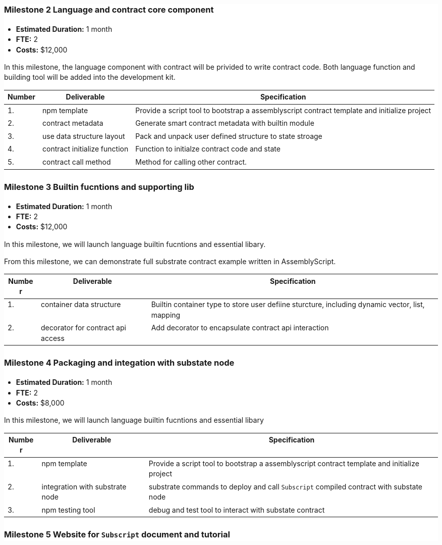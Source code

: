 ### Milestone 2 Language and contract core component

* **Estimated Duration:** 1 month
* **FTE:**  2
* **Costs:** $12,000

In this milestone, the language component with contract will be privided to write contract code. Both language function and building tool will be added into the development kit.

| Number | Deliverable | Specification |
| ------------- | ------------- | ------------- |
| 1. | npm template | Provide a script tool to bootstrap a assemblyscript contract template and initialize project |
| 2. | contract metadata | Generate smart contract metadata with builtin module |
| 3. | use data structure layout | Pack and unpack user defined structure to state stroage |
| 4. | contract initialize function | Function to initialze contract code and state |
| 5. | contract call method | Method for calling other contract. |

### Milestone 3 Builtin fucntions and supporting lib

* **Estimated Duration:** 1 month
* **FTE:**  2
* **Costs:** $12,000

In this milestone, we will launch language builtin fucntions and essential libary. 

From this milestone, we can demonstrate full substrate contract example written in AssemblyScript.

| Number | Deliverable | Specification |
| ------------- | ------------- | ------------- |
| 1. | container data structure | Builtin container type to store user defiine sturcture, including dynamic vector, list, mapping |
| 2. | decorator for contract api access | Add decorator to encapsulate contract api interaction |

### Milestone 4 Packaging and integation with substate node

* **Estimated Duration:** 1 month
* **FTE:**  2
* **Costs:** $8,000

In this milestone, we will launch language builtin fucntions and essential libary

| Number | Deliverable | Specification |
| ------------- | ------------- | ------------- |
| 1. | npm template | Provide a script tool to bootstrap a assemblyscript contract template and initialize project |
| 2. | integration with substrate node | substrate commands to deploy and call  `Subscript` compiled contract with substate node |
| 3. | npm testing tool | debug and test tool to interact with substate contract |

### Milestone 5 Website for `Subscript` document and tutorial
